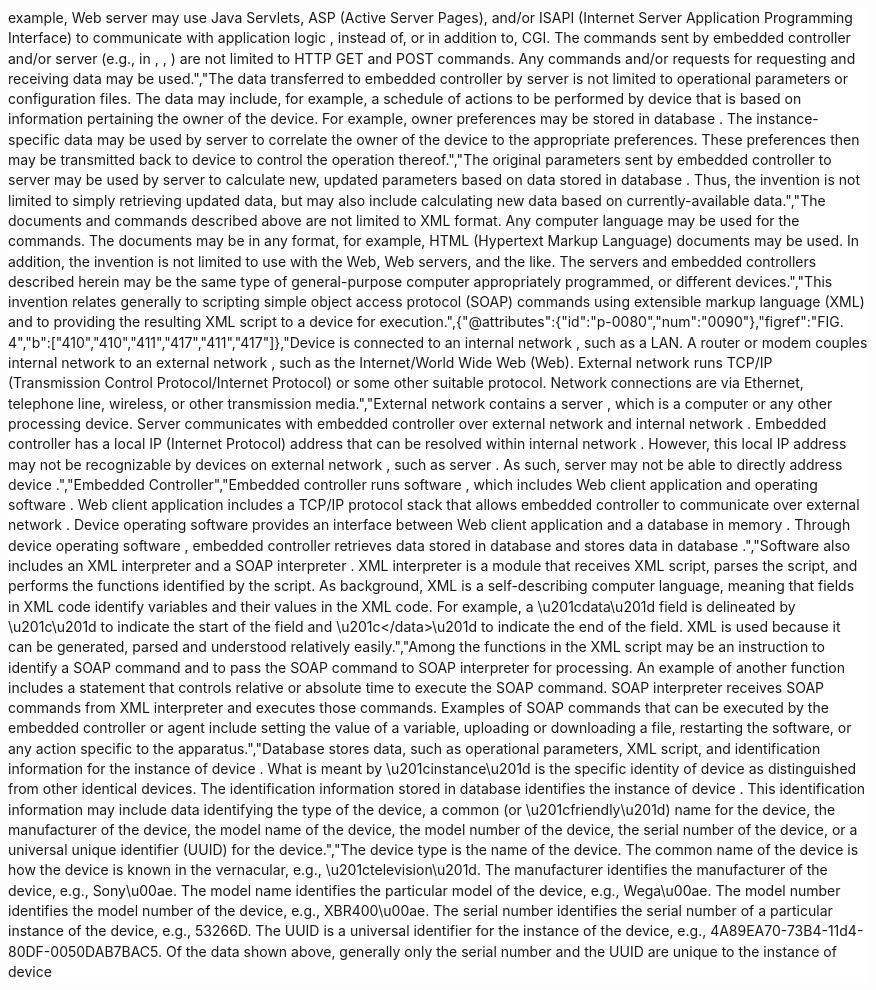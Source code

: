example, Web server  may use Java Servlets, ASP (Active Server Pages), and\/or ISAPI (Internet Server Application Programming Interface) to communicate with application logic , instead of, or in addition to, CGI. The commands sent by embedded controller  and\/or server  (e.g., in , , ) are not limited to HTTP GET and POST commands. Any commands and\/or requests for requesting and receiving data may be used.","The data transferred to embedded controller  by server  is not limited to operational parameters or configuration files. The data may include, for example, a schedule of actions to be performed by device  that is based on information pertaining the owner of the device. For example, owner preferences may be stored in database . The instance-specific data may be used by server  to correlate the owner of the device to the appropriate preferences. These preferences then may be transmitted back to device  to control the operation thereof.","The original parameters sent by embedded controller  to server  may be used by server  to calculate new, updated parameters based on data stored in database . Thus, the invention is not limited to simply retrieving updated data, but may also include calculating new data based on currently-available data.","The documents and commands described above are not limited to XML format. Any computer language may be used for the commands. The documents may be in any format, for example, HTML (Hypertext Markup Language) documents may be used. In addition, the invention is not limited to use with the Web, Web servers, and the like. The servers and embedded controllers described herein may be the same type of general-purpose computer appropriately programmed, or different devices.","This invention relates generally to scripting simple object access protocol (SOAP) commands using extensible markup language (XML) and to providing the resulting XML script to a device for execution.",{"@attributes":{"id":"p-0080","num":"0090"},"figref":"FIG. 4","b":["410","410","411","417","411","417"]},"Device  is connected to an internal network , such as a LAN. A router or modem  couples internal network  to an external network , such as the Internet\/World Wide Web (Web). External network  runs TCP\/IP (Transmission Control Protocol\/Internet Protocol) or some other suitable protocol. Network connections are via Ethernet, telephone line, wireless, or other transmission media.","External network  contains a server , which is a computer or any other processing device. Server  communicates with embedded controller  over external network  and internal network . Embedded controller  has a local IP (Internet Protocol) address that can be resolved within internal network . However, this local IP address may not be recognizable by devices on external network , such as server . As such, server  may not be able to directly address device .","Embedded Controller","Embedded controller  runs software , which includes Web client application  and operating software . Web client application  includes a TCP\/IP protocol stack that allows embedded controller  to communicate over external network . Device operating software  provides an interface between Web client application  and a database  in memory . Through device operating software , embedded controller  retrieves data stored in database  and stores data in database .","Software  also includes an XML interpreter  and a SOAP interpreter . XML interpreter  is a module that receives XML script, parses the script, and performs the functions identified by the script. As background, XML is a self-describing computer language, meaning that fields in XML code identify variables and their values in the XML code. For example, a \u201cdata\u201d field is delineated by \u201c<data>\u201d to indicate the start of the field and \u201c<\/data>\u201d to indicate the end of the field. XML is used because it can be generated, parsed and understood relatively easily.","Among the functions in the XML script may be an instruction to identify a SOAP command and to pass the SOAP command to SOAP interpreter  for processing. An example of another function includes a statement that controls relative or absolute time to execute the SOAP command. SOAP interpreter  receives SOAP commands from XML interpreter  and executes those commands. Examples of SOAP commands that can be executed by the embedded controller or agent include setting the value of a variable, uploading or downloading a file, restarting the software, or any action specific to the apparatus.","Database  stores data, such as operational parameters, XML script, and identification information for the instance of device . What is meant by \u201cinstance\u201d is the specific identity of device  as distinguished from other identical devices. The identification information stored in database  identifies the instance of device . This identification information may include data identifying the type of the device, a common (or \u201cfriendly\u201d) name for the device, the manufacturer of the device, the model name of the device, the model number of the device, the serial number of the device, or a universal unique identifier (UUID) for the device.","The device type is the name of the device. The common name of the device is how the device is known in the vernacular, e.g., \u201ctelevision\u201d. The manufacturer identifies the manufacturer of the device, e.g., Sony\u00ae. The model name identifies the particular model of the device, e.g., Wega\u00ae. The model number identifies the model number of the device, e.g., XBR400\u00ae. The serial number identifies the serial number of a particular instance of the device, e.g., 53266D. The UUID is a universal identifier for the instance of the device, e.g., 4A89EA70-73B4-11d4-80DF-0050DAB7BAC5. Of the data shown above, generally only the serial number and the UUID are unique to the instance of device